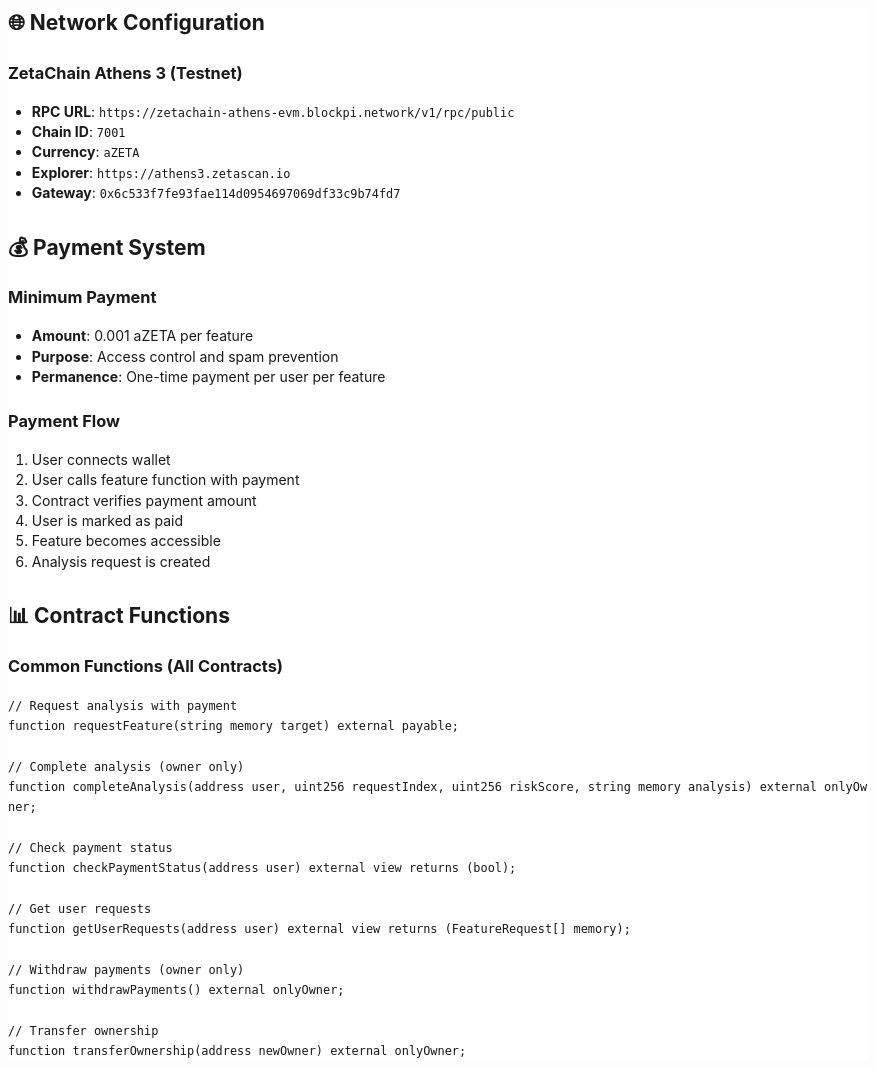 ## 🌐 Network Configuration

### ZetaChain Athens 3 (Testnet)
- **RPC URL**: `https://zetachain-athens-evm.blockpi.network/v1/rpc/public`
- **Chain ID**: `7001`
- **Currency**: `aZETA`
- **Explorer**: `https://athens3.zetascan.io`
- **Gateway**: `0x6c533f7fe93fae114d0954697069df33c9b74fd7`

## 💰 Payment System

### Minimum Payment
- **Amount**: 0.001 aZETA per feature
- **Purpose**: Access control and spam prevention
- **Permanence**: One-time payment per user per feature

### Payment Flow
1. User connects wallet
2. User calls feature function with payment
3. Contract verifies payment amount
4. User is marked as paid
5. Feature becomes accessible
6. Analysis request is created

## 📊 Contract Functions

### Common Functions (All Contracts)
```solidity
// Request analysis with payment
function requestFeature(string memory target) external payable;

// Complete analysis (owner only)
function completeAnalysis(address user, uint256 requestIndex, uint256 riskScore, string memory analysis) external onlyOwner;

// Check payment status
function checkPaymentStatus(address user) external view returns (bool);

// Get user requests
function getUserRequests(address user) external view returns (FeatureRequest[] memory);

// Withdraw payments (owner only)
function withdrawPayments() external onlyOwner;

// Transfer ownership
function transferOwnership(address newOwner) external onlyOwner;
```
